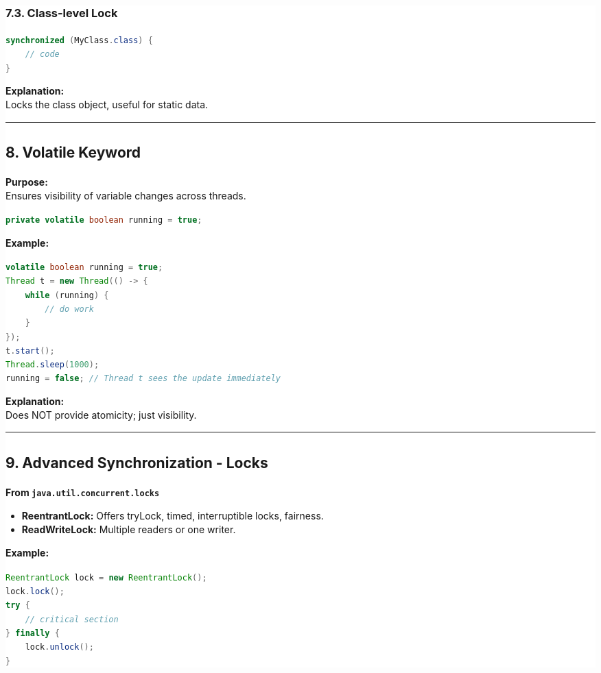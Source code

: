 
### 7.3. Class-level Lock

```java
synchronized (MyClass.class) {
    // code
}
```
**Explanation:**  
Locks the class object, useful for static data.

---

## 8. Volatile Keyword

**Purpose:**  
Ensures visibility of variable changes across threads.

```java
private volatile boolean running = true;
```

**Example:**  
```java
volatile boolean running = true;
Thread t = new Thread(() -> {
    while (running) {
        // do work
    }
});
t.start();
Thread.sleep(1000);
running = false; // Thread t sees the update immediately
```

**Explanation:**  
Does NOT provide atomicity; just visibility.

---

## 9. Advanced Synchronization - Locks

**From `java.util.concurrent.locks`**

- **ReentrantLock:** Offers tryLock, timed, interruptible locks, fairness.
- **ReadWriteLock:** Multiple readers or one writer.

**Example:**
```java
ReentrantLock lock = new ReentrantLock();
lock.lock();
try {
    // critical section
} finally {
    lock.unlock();
}
```
